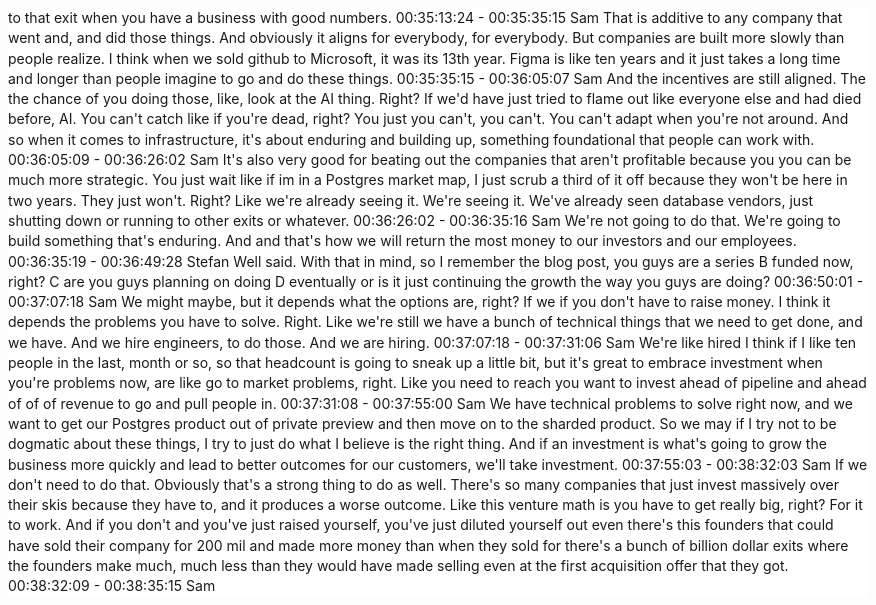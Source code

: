 to that exit when you have a business with good numbers.
00:35:13:24 - 00:35:35:15
Sam
That is additive to any company that went and, and did those things. And obviously it aligns for
everybody, for everybody. But companies are built more slowly than people realize. I think when
we sold github to Microsoft, it was its 13th year. Figma is like ten years and it just takes a long
time and longer than people imagine to go and do these things.
00:35:35:15 - 00:36:05:07
Sam
And the incentives are still aligned. The the chance of you doing those, like, look at the AI thing.
Right? If we'd have just tried to flame out like everyone else and had died before, AI. You can't
catch like if you're dead, right? You just you can't, you can't. You can't adapt when you're not
around. And so when it comes to infrastructure, it's about enduring and building up, something
foundational that people can work with.
00:36:05:09 - 00:36:26:02
Sam
It's also very good for beating out the companies that aren't profitable because you you can be
much more strategic. You just wait like if im in a Postgres market map, I just scrub a third of it off
because they won't be here in two years. They just won't. Right? Like we're already seeing it.
We're seeing it. We've already seen database vendors, just shutting down or running to other
exits or whatever.
00:36:26:02 - 00:36:35:16
Sam
We're not going to do that. We're going to build something that's enduring. And and that's how
we will return the most money to our investors and our employees.
00:36:35:19 - 00:36:49:28
Stefan
Well said. With that in mind, so I remember the blog post, you guys are a series B funded now,
right? C are you guys planning on doing D eventually or is it just continuing the growth the way
you guys are doing?
00:36:50:01 - 00:37:07:18
Sam
We might maybe, but it depends what the options are, right? If we if you don't have to raise
money. I think it depends the problems you have to solve. Right. Like we're still we have a
bunch of technical things that we need to get done, and we have. And we hire engineers, to do
those. And we are hiring.
00:37:07:18 - 00:37:31:06
Sam
We're like hired I think if I like ten people in the last, month or so, so that headcount is going to
sneak up a little bit, but it's great to embrace investment when you're problems now, are like go
to market problems, right. Like you need to reach you want to invest ahead of pipeline and
ahead of of of revenue to go and pull people in.
00:37:31:08 - 00:37:55:00
Sam
We have technical problems to solve right now, and we want to get our Postgres product out of
private preview and then move on to the sharded product. So we may if I try not to be dogmatic
about these things, I try to just do what I believe is the right thing. And if an investment is what's
going to grow the business more quickly and lead to better outcomes for our customers, we'll
take investment.
00:37:55:03 - 00:38:32:03
Sam
If we don't need to do that. Obviously that's a strong thing to do as well. There's so many
companies that just invest massively over their skis because they have to, and it produces a
worse outcome. Like this venture math is you have to get really big, right? For it to work. And if
you don't and you've just raised yourself, you've just diluted yourself out even there's this
founders that could have sold their company for 200 mil and made more money than when they
sold for there's a bunch of billion dollar exits where the founders make much, much less than
they would have made selling even at the first acquisition offer that they got.
00:38:32:09 - 00:38:35:15
Sam
